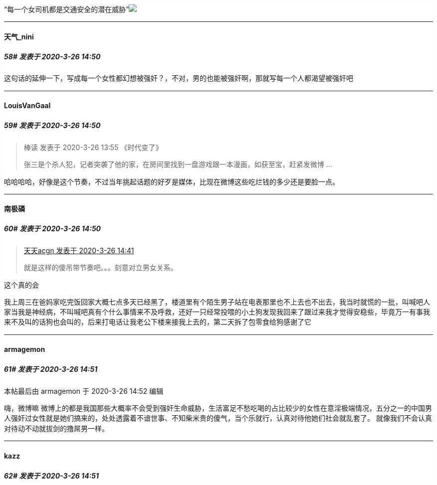 
“每一个女司机都是交通安全的潜在威胁”<img src="https://static.saraba1st.com/image/smiley/face2017/037.png" referrerpolicy="no-referrer">


-----

####  天气_nini  
##### 58#       发表于 2020-3-26 14:50


这句话的延伸一下，写成每一个女性都幻想被强奸？，不对，男的也能被强奸啊，那就写每一个人都渴望被强奸吧


-----

####  LouisVanGaal  
##### 59#       发表于 2020-3-26 14:50


<blockquote>棒读 发表于 2020-3-26 13:55
《时代变了》

张三是个杀人犯，记者突袭了他的家，在房间里找到一盘游戏跟一本漫画，如获至宝，赶紧发微博 ...</blockquote>
哈哈哈哈，好像是这个节奏，不过当年挑起话题的好歹是媒体，比现在微博这些吃烂钱的多少还是要脸一点。


-----

####  南极磷  
##### 60#       发表于 2020-3-26 14:50


<blockquote><a href="httphttps://bbs.saraba1st.com/2b/forum.php?mod=redirect&amp;goto=findpost&amp;pid=46879599&amp;ptid=1920943" target="_blank">天天acgn 发表于 2020-3-26 14:41</a>

就是这样的傻吊带节奏吧。。。刻意对立男女关系。</blockquote>
这个真的会

我上周三在爸妈家吃完饭回家大概七点多天已经黑了，楼道里有个陌生男子站在电表那里也不上去也不出去，我当时就慌的一批，叫喊吧人家当我是神经病，不叫喊吧真有个什么事情来不及呼救，还好一只经常投喂的小土狗发现我回来了跟过来我才觉得安稳些，毕竟万一有事我来不及叫的话狗也会叫的，后来打电话让我老公下楼来接我上去的，第二天拆了包零食给狗感谢了它


-----

####  armagemon  
##### 61#       发表于 2020-3-26 14:51


 本帖最后由 armagemon 于 2020-3-26 14:52 编辑 

嗨，微博嘛
微博上的都是我国那些大概率不会受到强奸生命威胁，生活富足不愁吃喝的占比较少的女性在意淫极端情况，五分之一的中国男人强奸过女性就是她们搞来的，处处透露着不谙世事、不知柴米贵的傻气，当个乐就行，认真对待他她们社会就乱套了。
就像我们不会认真对待动不动就拔剑的撸屌男一样。


-----

####  kazz  
##### 62#       发表于 2020-3-26 14:51
